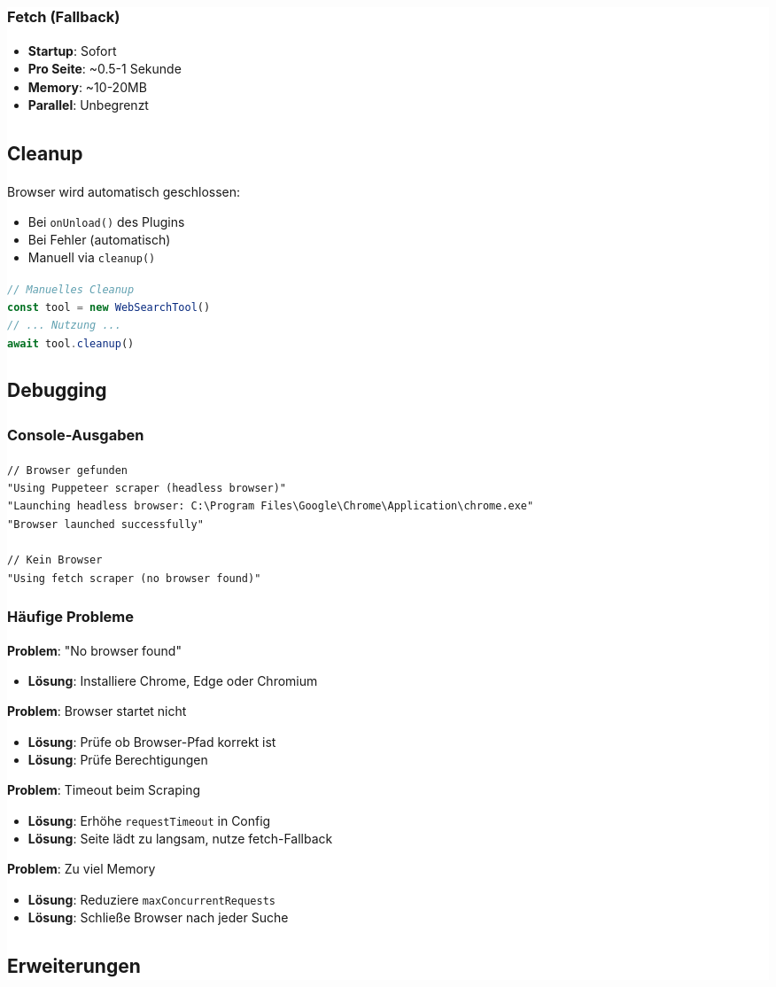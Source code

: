 ### Fetch (Fallback)
- **Startup**: Sofort
- **Pro Seite**: ~0.5-1 Sekunde
- **Memory**: ~10-20MB
- **Parallel**: Unbegrenzt

## Cleanup

Browser wird automatisch geschlossen:
- Bei `onUnload()` des Plugins
- Bei Fehler (automatisch)
- Manuell via `cleanup()`

```typescript
// Manuelles Cleanup
const tool = new WebSearchTool()
// ... Nutzung ...
await tool.cleanup()
```

## Debugging

### Console-Ausgaben

```
// Browser gefunden
"Using Puppeteer scraper (headless browser)"
"Launching headless browser: C:\Program Files\Google\Chrome\Application\chrome.exe"
"Browser launched successfully"

// Kein Browser
"Using fetch scraper (no browser found)"
```

### Häufige Probleme

**Problem**: "No browser found"
- **Lösung**: Installiere Chrome, Edge oder Chromium

**Problem**: Browser startet nicht
- **Lösung**: Prüfe ob Browser-Pfad korrekt ist
- **Lösung**: Prüfe Berechtigungen

**Problem**: Timeout beim Scraping
- **Lösung**: Erhöhe `requestTimeout` in Config
- **Lösung**: Seite lädt zu langsam, nutze fetch-Fallback

**Problem**: Zu viel Memory
- **Lösung**: Reduziere `maxConcurrentRequests`
- **Lösung**: Schließe Browser nach jeder Suche

## Erweiterungen
